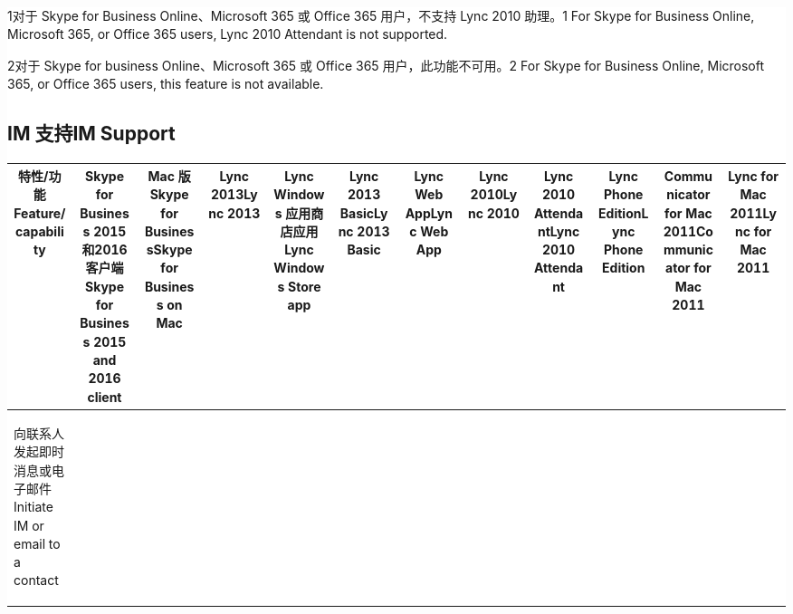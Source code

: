 
<span data-ttu-id="ba2b0-306">1对于 Skype for Business Online、Microsoft 365 或 Office 365 用户，不支持 Lync 2010 助理。</span><span class="sxs-lookup"><span data-stu-id="ba2b0-306">1 For Skype for Business Online, Microsoft 365, or Office 365 users, Lync 2010 Attendant is not supported.</span></span>

<span data-ttu-id="ba2b0-307">2对于 Skype for business Online、Microsoft 365 或 Office 365 用户，此功能不可用。</span><span class="sxs-lookup"><span data-stu-id="ba2b0-307">2 For Skype for Business Online, Microsoft 365, or Office 365 users, this feature is not available.</span></span>
</div>

<span id="IMSupport"></span>

<div>

## <a name="im-support"></a><span data-ttu-id="ba2b0-308">IM 支持</span><span class="sxs-lookup"><span data-stu-id="ba2b0-308">IM Support</span></span>


<table>
<colgroup>
<col style="width: 8%" />
<col style="width: 8%" />
<col style="width: 8%" />
<col style="width: 8%" />
<col style="width: 8%" />
<col style="width: 8%" />
<col style="width: 8%" />
<col style="width: 8%" />
<col style="width: 8%" />
<col style="width: 8%" />
<col style="width: 8%" />
<col style="width: 8%" />
</colgroup>
<thead>
<tr class="header">
<th><span data-ttu-id="ba2b0-309">特性/功能</span><span class="sxs-lookup"><span data-stu-id="ba2b0-309">Feature/capability</span></span></th>
<th><span data-ttu-id="ba2b0-310">Skype for Business 2015 和2016客户端</span><span class="sxs-lookup"><span data-stu-id="ba2b0-310">Skype for Business 2015 and 2016 client</span></span></th>
<th><span data-ttu-id="ba2b0-311">Mac 版 Skype for Business</span><span class="sxs-lookup"><span data-stu-id="ba2b0-311">Skype for Business on Mac</span></span></th>
<th><span data-ttu-id="ba2b0-312">Lync 2013</span><span class="sxs-lookup"><span data-stu-id="ba2b0-312">Lync 2013</span></span></th>
<th><span data-ttu-id="ba2b0-313">Lync Windows 应用商店应用</span><span class="sxs-lookup"><span data-stu-id="ba2b0-313">Lync Windows Store app</span></span></th>
<th><span data-ttu-id="ba2b0-314">Lync 2013 Basic</span><span class="sxs-lookup"><span data-stu-id="ba2b0-314">Lync 2013 Basic</span></span></th>
<th><span data-ttu-id="ba2b0-315">Lync Web App</span><span class="sxs-lookup"><span data-stu-id="ba2b0-315">Lync Web App</span></span></th>
<th><span data-ttu-id="ba2b0-316">Lync 2010</span><span class="sxs-lookup"><span data-stu-id="ba2b0-316">Lync 2010</span></span></th>
<th><span data-ttu-id="ba2b0-317">Lync 2010 Attendant</span><span class="sxs-lookup"><span data-stu-id="ba2b0-317">Lync 2010 Attendant</span></span></th>
<th><span data-ttu-id="ba2b0-318">Lync Phone Edition</span><span class="sxs-lookup"><span data-stu-id="ba2b0-318">Lync Phone Edition</span></span></th>
<th><span data-ttu-id="ba2b0-319">Communicator for Mac 2011</span><span class="sxs-lookup"><span data-stu-id="ba2b0-319">Communicator for Mac 2011</span></span></th>
<th><span data-ttu-id="ba2b0-320">Lync for Mac 2011</span><span class="sxs-lookup"><span data-stu-id="ba2b0-320">Lync for Mac 2011</span></span></th>
</tr>
</thead>
<tbody>
<tr class="odd">
<td><p><span data-ttu-id="ba2b0-321">向联系人发起即时消息或电子邮件</span><span class="sxs-lookup"><span data-stu-id="ba2b0-321">Initiate IM or email to a contact</span></span></p></td>